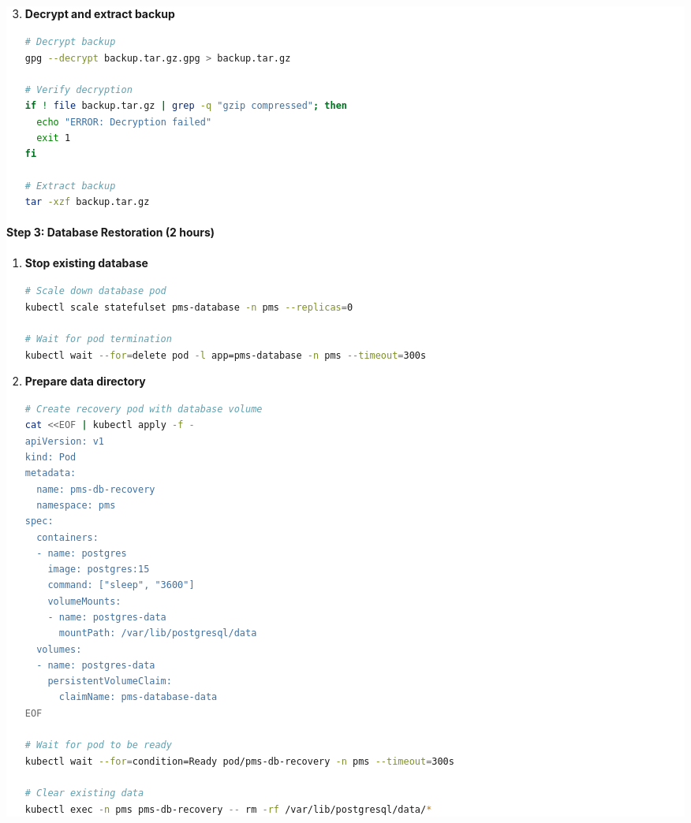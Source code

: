 3. **Decrypt and extract backup**
   ```bash
   # Decrypt backup
   gpg --decrypt backup.tar.gz.gpg > backup.tar.gz
   
   # Verify decryption
   if ! file backup.tar.gz | grep -q "gzip compressed"; then
     echo "ERROR: Decryption failed"
     exit 1
   fi
   
   # Extract backup
   tar -xzf backup.tar.gz
   ```

#### Step 3: Database Restoration (2 hours)

1. **Stop existing database**
   ```bash
   # Scale down database pod
   kubectl scale statefulset pms-database -n pms --replicas=0
   
   # Wait for pod termination
   kubectl wait --for=delete pod -l app=pms-database -n pms --timeout=300s
   ```

2. **Prepare data directory**
   ```bash
   # Create recovery pod with database volume
   cat <<EOF | kubectl apply -f -
   apiVersion: v1
   kind: Pod
   metadata:
     name: pms-db-recovery
     namespace: pms
   spec:
     containers:
     - name: postgres
       image: postgres:15
       command: ["sleep", "3600"]
       volumeMounts:
       - name: postgres-data
         mountPath: /var/lib/postgresql/data
     volumes:
     - name: postgres-data
       persistentVolumeClaim:
         claimName: pms-database-data
   EOF
   
   # Wait for pod to be ready
   kubectl wait --for=condition=Ready pod/pms-db-recovery -n pms --timeout=300s
   
   # Clear existing data
   kubectl exec -n pms pms-db-recovery -- rm -rf /var/lib/postgresql/data/*
   ```
